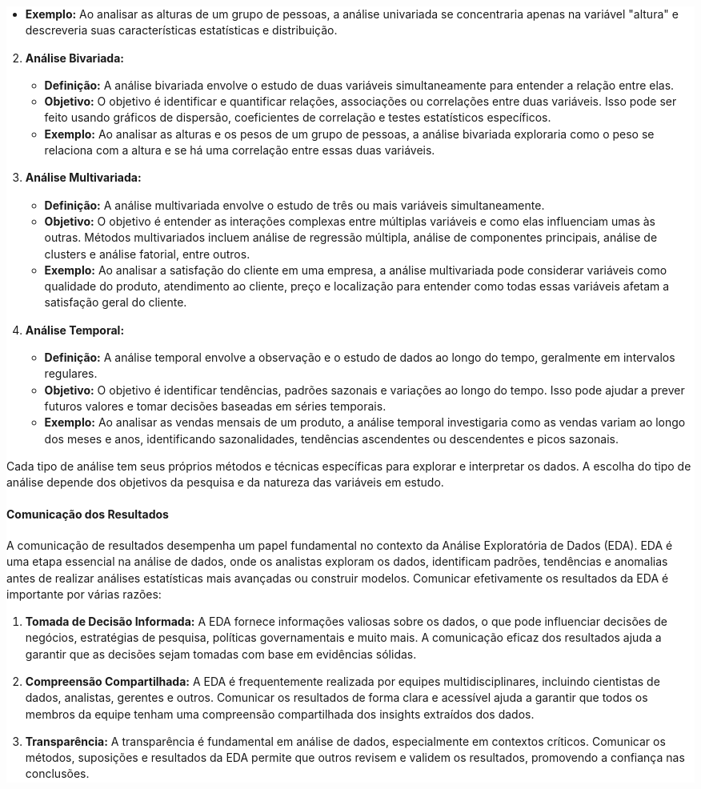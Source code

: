    - **Exemplo:** Ao analisar as alturas de um grupo de pessoas, a análise univariada se concentraria apenas na variável "altura" e descreveria suas características estatísticas e distribuição.

2. **Análise Bivariada:**
   - **Definição:** A análise bivariada envolve o estudo de duas variáveis simultaneamente para entender a relação entre elas.
   - **Objetivo:** O objetivo é identificar e quantificar relações, associações ou correlações entre duas variáveis. Isso pode ser feito usando gráficos de dispersão, coeficientes de correlação e testes estatísticos específicos.
   - **Exemplo:** Ao analisar as alturas e os pesos de um grupo de pessoas, a análise bivariada exploraria como o peso se relaciona com a altura e se há uma correlação entre essas duas variáveis.

3. **Análise Multivariada:**
   - **Definição:** A análise multivariada envolve o estudo de três ou mais variáveis simultaneamente.
   - **Objetivo:** O objetivo é entender as interações complexas entre múltiplas variáveis e como elas influenciam umas às outras. Métodos multivariados incluem análise de regressão múltipla, análise de componentes principais, análise de clusters e análise fatorial, entre outros.
   - **Exemplo:** Ao analisar a satisfação do cliente em uma empresa, a análise multivariada pode considerar variáveis como qualidade do produto, atendimento ao cliente, preço e localização para entender como todas essas variáveis afetam a satisfação geral do cliente.

4. **Análise Temporal:**
   - **Definição:** A análise temporal envolve a observação e o estudo de dados ao longo do tempo, geralmente em intervalos regulares.
   - **Objetivo:** O objetivo é identificar tendências, padrões sazonais e variações ao longo do tempo. Isso pode ajudar a prever futuros valores e tomar decisões baseadas em séries temporais.
   - **Exemplo:** Ao analisar as vendas mensais de um produto, a análise temporal investigaria como as vendas variam ao longo dos meses e anos, identificando sazonalidades, tendências ascendentes ou descendentes e picos sazonais.

Cada tipo de análise tem seus próprios métodos e técnicas específicas para explorar e interpretar os dados. A escolha do tipo de análise depende dos objetivos da pesquisa e da natureza das variáveis em estudo.

#### Comunicação dos Resultados

A comunicação de resultados desempenha um papel fundamental no contexto da Análise Exploratória de Dados (EDA). EDA é uma etapa essencial na análise de dados, onde os analistas exploram os dados, identificam padrões, tendências e anomalias antes de realizar análises estatísticas mais avançadas ou construir modelos. Comunicar efetivamente os resultados da EDA é importante por várias razões:

1. **Tomada de Decisão Informada:** A EDA fornece informações valiosas sobre os dados, o que pode influenciar decisões de negócios, estratégias de pesquisa, políticas governamentais e muito mais. A comunicação eficaz dos resultados ajuda a garantir que as decisões sejam tomadas com base em evidências sólidas.

2. **Compreensão Compartilhada:** A EDA é frequentemente realizada por equipes multidisciplinares, incluindo cientistas de dados, analistas, gerentes e outros. Comunicar os resultados de forma clara e acessível ajuda a garantir que todos os membros da equipe tenham uma compreensão compartilhada dos insights extraídos dos dados.

3. **Transparência:** A transparência é fundamental em análise de dados, especialmente em contextos críticos. Comunicar os métodos, suposições e resultados da EDA permite que outros revisem e validem os resultados, promovendo a confiança nas conclusões.
